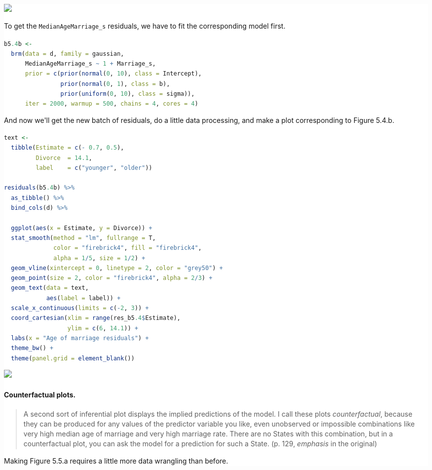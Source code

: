 ![](_main_files/figure-markdown_github/unnamed-chunk-19-1.png)

To get the `MedianAgeMarriage_s` residuals, we have to fit the corresponding model first.

``` r
b5.4b <- 
  brm(data = d, family = gaussian,
      MedianAgeMarriage_s ~ 1 + Marriage_s,
      prior = c(prior(normal(0, 10), class = Intercept),
                prior(normal(0, 1), class = b),
                prior(uniform(0, 10), class = sigma)),
      iter = 2000, warmup = 500, chains = 4, cores = 4)
```

And now we'll get the new batch of residuals, do a little data processing, and make a plot corresponding to Figure 5.4.b.

``` r
text <-
  tibble(Estimate = c(- 0.7, 0.5),
         Divorce  = 14.1,
         label    = c("younger", "older"))

residuals(b5.4b) %>%
  as_tibble() %>%
  bind_cols(d) %>% 
  
  ggplot(aes(x = Estimate, y = Divorce)) +
  stat_smooth(method = "lm", fullrange = T,
              color = "firebrick4", fill = "firebrick4", 
              alpha = 1/5, size = 1/2) +
  geom_vline(xintercept = 0, linetype = 2, color = "grey50") +
  geom_point(size = 2, color = "firebrick4", alpha = 2/3) +
  geom_text(data = text,
            aes(label = label)) +
  scale_x_continuous(limits = c(-2, 3)) +
  coord_cartesian(xlim = range(res_b5.4$Estimate),
                  ylim = c(6, 14.1)) +
  labs(x = "Age of marriage residuals") +
  theme_bw() +
  theme(panel.grid = element_blank())  
```

![](_main_files/figure-markdown_github/unnamed-chunk-20-1.png)

#### Counterfactual plots.

> A second sort of inferential plot displays the implied predictions of the model. I call these plots *counterfactual*, because they can be produced for any values of the predictor variable you like, even unobserved or impossible combinations like very high median age of marriage and very high marriage rate. There are no States with this combination, but in a counterfactual plot, you can ask the model for a prediction for such a State. (p. 129, *emphasis* in the original)

Making Figure 5.5.a requires a little more data wrangling than before.
